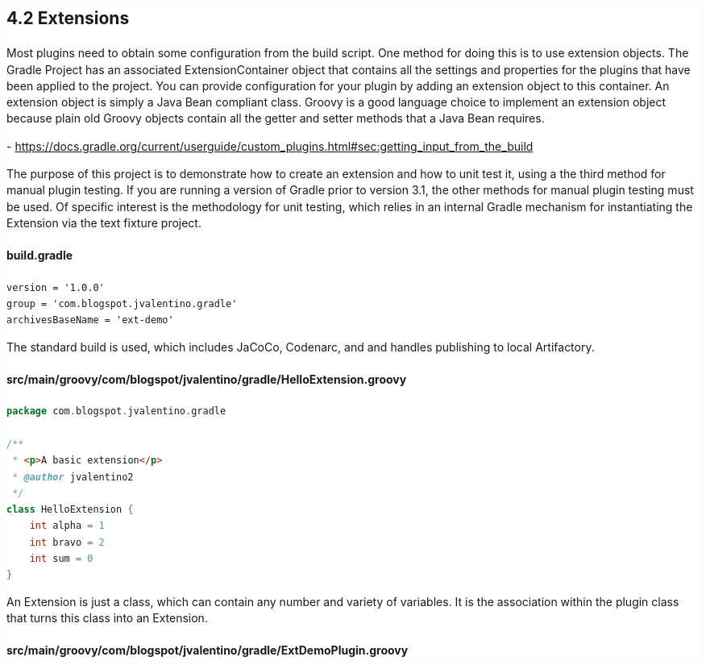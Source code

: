 ## 4.2 Extensions

Most plugins need to obtain some configuration from the build script. One method for doing this is to use extension objects. The Gradle Project has an associated ExtensionContainer object that contains all the settings and properties for the plugins that have been applied to the project. You can provide configuration for your plugin by adding an extension object to this container. An extension object is simply a Java Bean compliant class. Groovy is a good language choice to implement an extension object because plain old Groovy objects contain all the getter and setter methods that a Java Bean requires.

\-    https://docs.gradle.org/current/userguide/custom_plugins.html#sec:getting_input_from_the_build

The purpose of this project is to demonstrate how to create an extension and how to unit test it, using a the third method for manual plugin testing. If you are running a version of Gradle prior to version 3.1, the other methods for manual plugin testing must be used. Of specific interest is the methodology for unit testing, which relies in an internal Gradle mechanism for instantiating the Extension via the text fixture project.

 

#### build.gradle

```properties
version = '1.0.0'
group = 'com.blogspot.jvalentino.gradle'
archivesBaseName = 'ext-demo'
```

The standard build is used, which includes JaCoCo, Codenarc, and and handles publishing to local Artifactory.

#### src/main/groovy/com/blogspot/jvalentino/gradle/HelloExtension.groovy

```groovy
package com.blogspot.jvalentino.gradle

/**
 * <p>A basic extension</p>
 * @author jvalentino2
 */
class HelloExtension {
    int alpha = 1
    int bravo = 2
    int sum = 0
}
```

An Extension is just a class, which can contain any number and variety of variables. It is the association within the plugin class that turns this class into an Extension.

 

#### src/main/groovy/com/blogspot/jvalentino/gradle/ExtDemoPlugin.groovy
